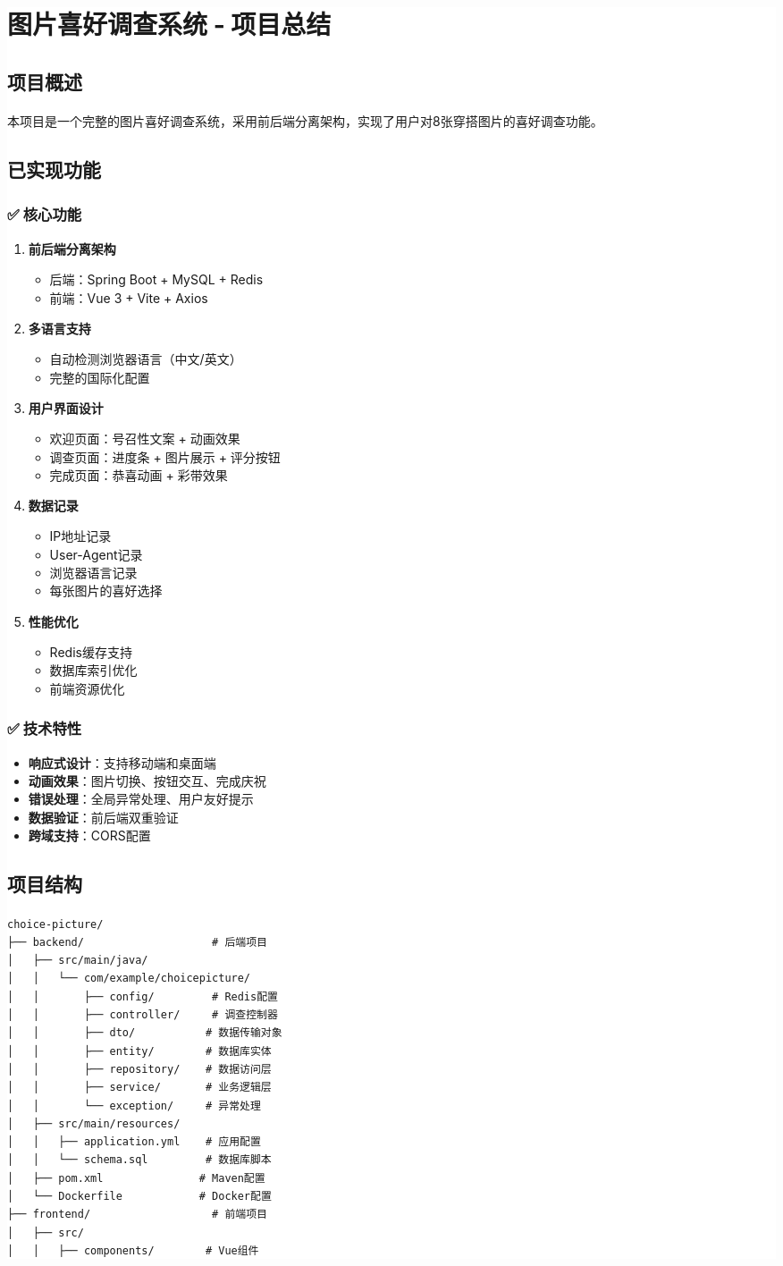 # 图片喜好调查系统 - 项目总结

## 项目概述

本项目是一个完整的图片喜好调查系统，采用前后端分离架构，实现了用户对8张穿搭图片的喜好调查功能。

## 已实现功能

### ✅ 核心功能
1. **前后端分离架构**
   - 后端：Spring Boot + MySQL + Redis
   - 前端：Vue 3 + Vite + Axios

2. **多语言支持**
   - 自动检测浏览器语言（中文/英文）
   - 完整的国际化配置

3. **用户界面设计**
   - 欢迎页面：号召性文案 + 动画效果
   - 调查页面：进度条 + 图片展示 + 评分按钮
   - 完成页面：恭喜动画 + 彩带效果

4. **数据记录**
   - IP地址记录
   - User-Agent记录
   - 浏览器语言记录
   - 每张图片的喜好选择

5. **性能优化**
   - Redis缓存支持
   - 数据库索引优化
   - 前端资源优化

### ✅ 技术特性
- **响应式设计**：支持移动端和桌面端
- **动画效果**：图片切换、按钮交互、完成庆祝
- **错误处理**：全局异常处理、用户友好提示
- **数据验证**：前后端双重验证
- **跨域支持**：CORS配置

## 项目结构

```
choice-picture/
├── backend/                    # 后端项目
│   ├── src/main/java/
│   │   └── com/example/choicepicture/
│   │       ├── config/         # Redis配置
│   │       ├── controller/     # 调查控制器
│   │       ├── dto/           # 数据传输对象
│   │       ├── entity/        # 数据库实体
│   │       ├── repository/    # 数据访问层
│   │       ├── service/       # 业务逻辑层
│   │       └── exception/     # 异常处理
│   ├── src/main/resources/
│   │   ├── application.yml    # 应用配置
│   │   └── schema.sql         # 数据库脚本
│   ├── pom.xml               # Maven配置
│   └── Dockerfile            # Docker配置
├── frontend/                   # 前端项目
│   ├── src/
│   │   ├── components/        # Vue组件
```